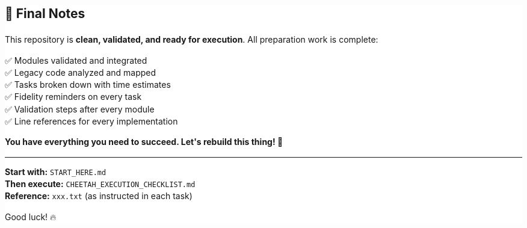 ## 🎉 Final Notes

This repository is **clean, validated, and ready for execution**. All preparation work is complete:

✅ Modules validated and integrated  
✅ Legacy code analyzed and mapped  
✅ Tasks broken down with time estimates  
✅ Fidelity reminders on every task  
✅ Validation steps after every module  
✅ Line references for every implementation  

**You have everything you need to succeed. Let's rebuild this thing! 🚀**

---

**Start with:** `START_HERE.md`  
**Then execute:** `CHEETAH_EXECUTION_CHECKLIST.md`  
**Reference:** `xxx.txt` (as instructed in each task)

Good luck! 🔥


